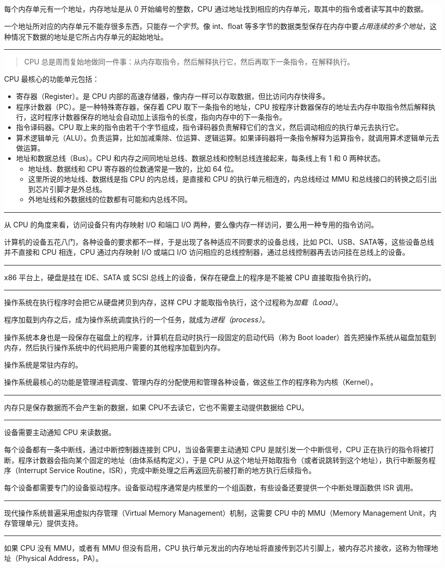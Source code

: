 每个内存单元有一个地址，内存地址是从 0 开始编号的整数，CPU 通过地址找到相应的内存单元，取其中的指令或者读写其中的数据。

一个地址所对应的内存单元不能存很多东西，只能存*一个字节*。像 int、float 等多字节的数据类型保存在内存中要*占用连续的多个地址*，这种情况下数据的地址是它所占内存单元的起始地址。

- - -

> CPU 总是周而复始地做同一件事：从内存取指令，然后解释执行它，然后再取下一条指令，在解释执行。

CPU 最核心的功能单元包括：

- 寄存器（Register）。是 CPU 内部的高速存储器，像内存一样可以存取数据，但比访问内存快得多。
- 程序计数器（PC）。是一种特殊寄存器，保存着 CPU 取下一条指令的地址，CPU 按程序计数器保存的地址去内存中取指令然后解释执行，这时程序计数器保存的地址会自动加上该指令的长度，指向内存中的下一条指令。
- 指令译码器。CPU 取上来的指令由若干个字节组成，指令译码器负责解释它们的含义，然后调动相应的执行单元去执行它。
- 算术逻辑单元（ALU）。负责运算，比如加减乘除、位运算、逻辑运算。如果译码器将一条指令解释为运算指令，就调用算术逻辑单元去做运算。
- 地址和数据总线（Bus）。CPU 和内存之间同地址总线、数据总线和控制总线连接起来，每条线上有 1 和 0 两种状态。
	- 地址线、数据线和 CPU 寄存器的位数通常是一致的，比如 64 位。
	- 这里所说的地址线、数据线是指 CPU 的内总线，是直接和 CPU 的执行单元相连的，内总线经过 MMU 和总线接口的转换之后引出到芯片引脚才是外总线。
	- 外地址线和外数据线的位数都有可能和内总线不同。

- - -

从 CPU 的角度来看，访问设备只有内存映射 I/O 和端口 I/O 两种，要么像内存一样访问，要么用一种专用的指令访问。

计算机的设备五花八门，各种设备的要求都不一样，于是出现了各种适应不同要求的设备总线，比如 PCI、USB、SATA等，这些设备总线并不直接和 CPU 相连，CPU 通过内存映射 I/O 或端口 I/O 访问相应的总线控制器，通过总线控制器再去访问挂在总线上的设备。

- - -

x86 平台上，硬盘是挂在 IDE、SATA 或 SCSI 总线上的设备，保存在硬盘上的程序是不能被 CPU 直接取指令执行的。

- - -

操作系统在执行程序时会把它从硬盘拷贝到内存，这样 CPU 才能取指令执行，这个过程称为*加载（Load）*。

程序加载到内存之后，成为操作系统调度执行的一个任务，就成为*进程（process）*。

操作系统本身也是一段保存在磁盘上的程序，计算机在启动时执行一段固定的启动代码（称为 Boot loader）首先把操作系统从磁盘加载到内存，然后执行操作系统中的代码把用户需要的其他程序加载到内存。

操作系统是常驻内存的。

操作系统最核心的功能是管理进程调度、管理内存的分配使用和管理各种设备，做这些工作的程序称为内核（Kernel）。

- - -

内存只是保存数据而不会产生新的数据，如果 CPU不去读它，它也不需要主动提供数据给 CPU。

- - -

设备需要主动通知 CPU 来读数据。

每个设备都有一条中断线，通过中断控制器连接到 CPU，当设备需要主动通知 CPU 是就引发一个中断信号，CPU 正在执行的指令将被打断，程序计数器会指向某个固定的地址（由体系结构定义），于是 CPU 从这个地址开始取指令（或者说跳转到这个地址），执行中断服务程序（Interrupt Service Routine，ISR），完成中断处理之后再返回先前被打断的地方执行后续指令。

每个设备都需要专门的设备驱动程序。设备驱动程序通常是内核里的一个组函数，有些设备还要提供一个中断处理函数供 ISR 调用。

- - -

现代操作系统普遍采用虚拟内存管理（Virtual Memory Management）机制，这需要 CPU 中的 MMU（Memory Management Unit，内存管理单元）提供支持。

- - -

如果 CPU 没有 MMU，或者有 MMU 但没有启用，CPU 执行单元发出的内存地址将直接传到芯片引脚上，被内存芯片接收，这称为物理地址（Physical Address，PA）。
